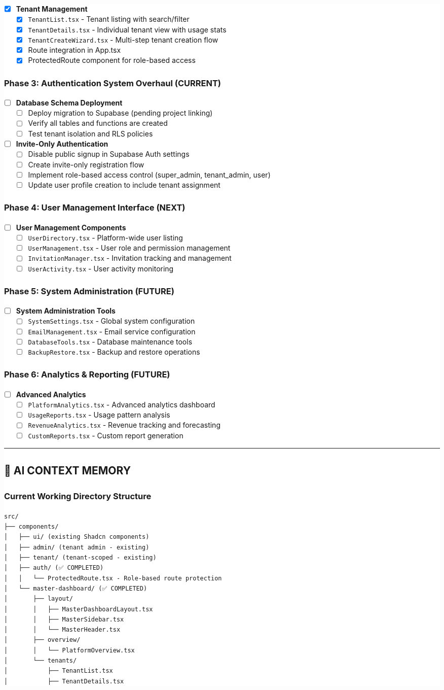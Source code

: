 - [x] **Tenant Management**
  - [x] `TenantList.tsx` - Tenant listing with search/filter
  - [x] `TenantDetails.tsx` - Individual tenant view with usage stats
  - [x] `TenantCreateWizard.tsx` - Multi-step tenant creation flow
  - [x] Route integration in App.tsx
  - [x] ProtectedRoute component for role-based access

### Phase 3: Authentication System Overhaul (CURRENT)
- [ ] **Database Schema Deployment**
  - [ ] Deploy migration to Supabase (pending project linking)
  - [ ] Verify all tables and functions are created
  - [ ] Test tenant isolation and RLS policies

- [ ] **Invite-Only Authentication**
  - [ ] Disable public signup in Supabase Auth settings
  - [ ] Create invite-only registration flow
  - [ ] Implement role-based access control (super_admin, tenant_admin, user)
  - [ ] Update user profile creation to include tenant assignment

### Phase 4: User Management Interface (NEXT)
- [ ] **User Management Components**
  - [ ] `UserDirectory.tsx` - Platform-wide user listing
  - [ ] `UserManagement.tsx` - User role and permission management
  - [ ] `InvitationManager.tsx` - Invitation tracking and management
  - [ ] `UserActivity.tsx` - User activity monitoring

### Phase 5: System Administration (FUTURE)
- [ ] **System Administration Tools**
  - [ ] `SystemSettings.tsx` - Global system configuration
  - [ ] `EmailManagement.tsx` - Email service configuration
  - [ ] `DatabaseTools.tsx` - Database maintenance tools
  - [ ] `BackupRestore.tsx` - Backup and restore operations

### Phase 6: Analytics & Reporting (FUTURE)
- [ ] **Advanced Analytics**
  - [ ] `PlatformAnalytics.tsx` - Advanced analytics dashboard
  - [ ] `UsageReports.tsx` - Usage pattern analysis
  - [ ] `RevenueAnalytics.tsx` - Revenue tracking and forecasting
  - [ ] `CustomReports.tsx` - Custom report generation

---

## 🧠 AI CONTEXT MEMORY

### Current Working Directory Structure
```
src/
├── components/
│   ├── ui/ (existing Shadcn components)
│   ├── admin/ (tenant admin - existing)
│   ├── tenant/ (tenant-scoped - existing) 
│   ├── auth/ (✅ COMPLETED)
│   │   └── ProtectedRoute.tsx - Role-based route protection
│   └── master-dashboard/ (✅ COMPLETED)
│       ├── layout/
│       │   ├── MasterDashboardLayout.tsx
│       │   ├── MasterSidebar.tsx
│       │   └── MasterHeader.tsx
│       ├── overview/
│       │   └── PlatformOverview.tsx
│       └── tenants/
│           ├── TenantList.tsx
│           ├── TenantDetails.tsx
```